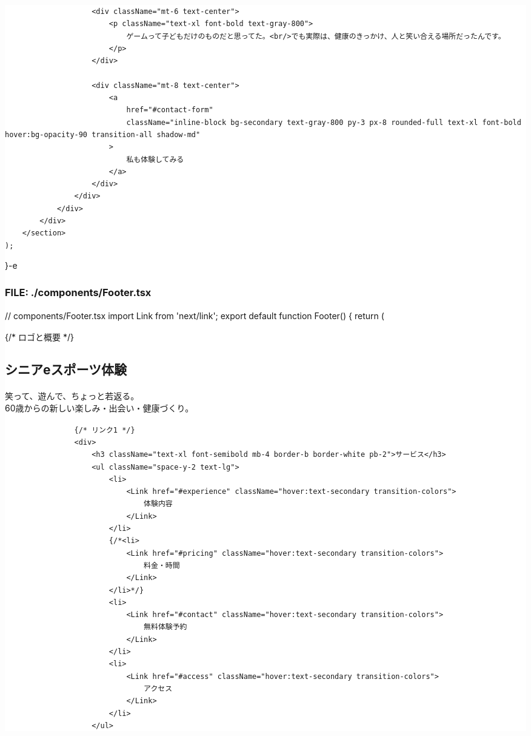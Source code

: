						<div className="mt-6 text-center">
							<p className="text-xl font-bold text-gray-800">
								ゲームって子どもだけのものだと思ってた。<br/>でも実際は、健康のきっかけ、人と笑い合える場所だったんです。
							</p>
						</div>

						<div className="mt-8 text-center">
							<a
								href="#contact-form"
								className="inline-block bg-secondary text-gray-800 py-3 px-8 rounded-full text-xl font-bold hover:bg-opacity-90 transition-all shadow-md"
							>
								私も体験してみる
							</a>
						</div>
					</div>
				</div>
			</div>
		</section>
	);
}-e 
### FILE: ./components/Footer.tsx

// components/Footer.tsx
import Link from 'next/link';
export default function Footer() {
	return (
		<footer className="bg-primary text-white">
			<div className="container mx-auto px-4 py-12">
				<div className="grid grid-cols-1 md:grid-cols-4 gap-8">
					{/* ロゴと概要 */}
					<div className="md:col-span-2">
						<h2 className="text-2xl font-bold mb-4">シニア<span className="text-secondary">e</span>スポーツ体験</h2>
						<p className="text-lg mb-4">
							笑って、遊んで、ちょっと若返る。<br />
							60歳からの新しい楽しみ・出会い・健康づくり。
						</p>
					</div>

					{/* リンク1 */}
					<div>
						<h3 className="text-xl font-semibold mb-4 border-b border-white pb-2">サービス</h3>
						<ul className="space-y-2 text-lg">
							<li>
								<Link href="#experience" className="hover:text-secondary transition-colors">
									体験内容
								</Link>
							</li>
							{/*<li>
								<Link href="#pricing" className="hover:text-secondary transition-colors">
									料金・時間
								</Link>
							</li>*/}
							<li>
								<Link href="#contact" className="hover:text-secondary transition-colors">
									無料体験予約
								</Link>
							</li>
							<li>
								<Link href="#access" className="hover:text-secondary transition-colors">
									アクセス
								</Link>
							</li>
						</ul>